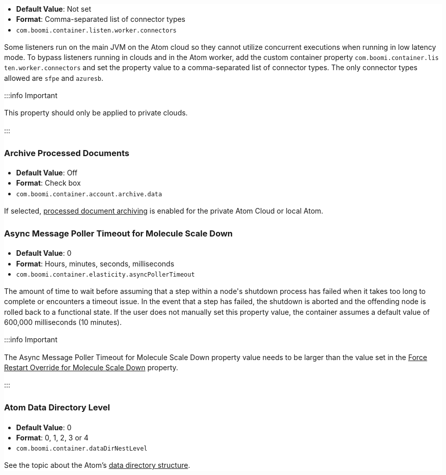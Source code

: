 - **Default Value**: Not set
- **Format**: Comma-separated list of connector types
- `com.boomi.container.listen.worker.connectors`

Some listeners run on the main JVM on the Atom cloud so they cannot utilize concurrent executions when running in low latency mode. To bypass listeners running in clouds and in the Atom worker, add the custom container property `com.boomi.container.listen.worker.connectors` and set the property value to a comma-separated list of connector types. The only connector types allowed are `sfpe` and `azuresb`.

:::info Important

This property should only be applied to private clouds.

:::

### <a name="Archive Processed Documents">Archive Processed Documents</a>

- **Default Value**: Off
- **Format**: Check box
- `com.boomi.container.account.archive.data`

If selected, [processed document archiving](c-atm-Processed_document_archiving_1e1fedc4-b844-4dde-988a-875b4980cce9.md) is enabled for the private Atom Cloud or local Atom.

### <a name="Async Message Poller Timeout for Molecule Scale Down">Async Message Poller Timeout for Molecule Scale Down</a>

- **Default Value**: 0
- **Format**: Hours, minutes, seconds, milliseconds
- `com.boomi.container.elasticity.asyncPollerTimeout`

The amount of time to wait before assuming that a step within a node's shutdown process has failed when it takes too long to complete or encounters a timeout issue. In the event that a step has failed, the shutdown is aborted and the offending node is rolled back to a functional state. If the user does not manually set this property value, the container assumes a default value of 600,000 milliseconds (10 minutes).

:::info Important

The Async Message Poller Timeout for Molecule Scale Down property value needs to be larger than the value set in the [Force Restart Override for Molecule Scale Down](#force-restart-override-for-molecule-scale-down) property.

:::

### <a name="Atom Data Directory Level">Atom Data Directory Level</a>

- **Default Value**: 0
- **Format**: 0, 1, 2, 3 or 4
- `com.boomi.container.dataDirNestLevel`

See the topic about the Atom’s [data directory structure](c-atm-Atom_data_directory_structure_69a64ba7-502e-4c5f-b662-7bdfc36471f9.md).
